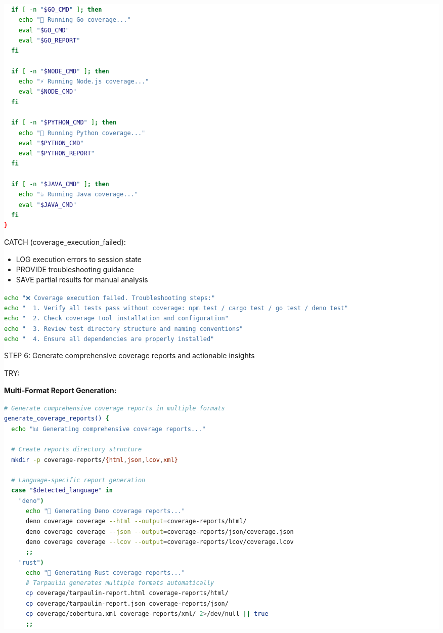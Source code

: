 ```bash
  if [ -n "$GO_CMD" ]; then
    echo "🐹 Running Go coverage..."
    eval "$GO_CMD"
    eval "$GO_REPORT"
  fi
  
  if [ -n "$NODE_CMD" ]; then
    echo "⚡ Running Node.js coverage..."
    eval "$NODE_CMD"
  fi
  
  if [ -n "$PYTHON_CMD" ]; then
    echo "🐍 Running Python coverage..."
    eval "$PYTHON_CMD"
    eval "$PYTHON_REPORT"
  fi
  
  if [ -n "$JAVA_CMD" ]; then
    echo "☕ Running Java coverage..."
    eval "$JAVA_CMD"
  fi
}
```

CATCH (coverage_execution_failed):

- LOG execution errors to session state
- PROVIDE troubleshooting guidance
- SAVE partial results for manual analysis

```bash
echo "❌ Coverage execution failed. Troubleshooting steps:"
echo "  1. Verify all tests pass without coverage: npm test / cargo test / go test / deno test"
echo "  2. Check coverage tool installation and configuration"
echo "  3. Review test directory structure and naming conventions"
echo "  4. Ensure all dependencies are properly installed"
```

STEP 6: Generate comprehensive coverage reports and actionable insights

TRY:

**Multi-Format Report Generation:**

```bash
# Generate comprehensive coverage reports in multiple formats
generate_coverage_reports() {
  echo "📊 Generating comprehensive coverage reports..."
  
  # Create reports directory structure
  mkdir -p coverage-reports/{html,json,lcov,xml}
  
  # Language-specific report generation
  case "$detected_language" in
    "deno")
      echo "🦕 Generating Deno coverage reports..."
      deno coverage coverage --html --output=coverage-reports/html/
      deno coverage coverage --json --output=coverage-reports/json/coverage.json
      deno coverage coverage --lcov --output=coverage-reports/lcov/coverage.lcov
      ;;
    "rust")
      echo "🦀 Generating Rust coverage reports..."
      # Tarpaulin generates multiple formats automatically
      cp coverage/tarpaulin-report.html coverage-reports/html/
      cp coverage/tarpaulin-report.json coverage-reports/json/
      cp coverage/cobertura.xml coverage-reports/xml/ 2>/dev/null || true
      ;;
```